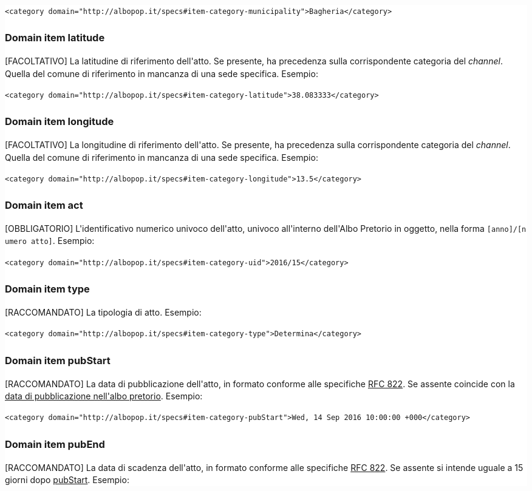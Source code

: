 ```
<category domain="http://albopop.it/specs#item-category-municipality">Bagheria</category>
```

### Domain item latitude<a name="item-category-latitude"></a>
[FACOLTATIVO] La latitudine di riferimento dell'atto. Se presente, ha precedenza sulla corrispondente categoria del *channel*. Quella del comune di riferimento in mancanza di una sede specifica. Esempio:

```
<category domain="http://albopop.it/specs#item-category-latitude">38.083333</category>
```

### Domain item longitude<a name="item-category-longitude"></a>
[FACOLTATIVO] La longitudine di riferimento dell'atto. Se presente, ha precedenza sulla corrispondente categoria del *channel*. Quella del comune di riferimento in mancanza di una sede specifica. Esempio:

```
<category domain="http://albopop.it/specs#item-category-longitude">13.5</category>
```

### Domain item act<a name="item-category-uid"></a>
[OBBLIGATORIO] L'identificativo numerico univoco dell'atto, univoco all'interno dell'Albo Pretorio in oggetto, nella forma `[anno]/[numero atto]`. Esempio:

```
<category domain="http://albopop.it/specs#item-category-uid">2016/15</category>
```

### Domain item type<a name="item-category-type"></a>
[RACCOMANDATO] La tipologia di atto. Esempio:

```
<category domain="http://albopop.it/specs#item-category-type">Determina</category>
```

### Domain item pubStart<a name="item-category-pubStart"></a>
[RACCOMANDATO] La data di pubblicazione dell'atto, in formato conforme alle specifiche [RFC 822](https://www.w3.org/Protocols/rfc822/#z28). Se assente coincide con la [data di pubblicazione nell'albo pretorio](#item-pubdate). Esempio:

```
<category domain="http://albopop.it/specs#item-category-pubStart">Wed, 14 Sep 2016 10:00:00 +000</category>
```

### Domain item pubEnd<a name="item-category-pubEnd"></a>
[RACCOMANDATO] La data di scadenza dell'atto, in formato conforme alle specifiche [RFC 822](https://www.w3.org/Protocols/rfc822/#z28). Se assente si intende uguale a 15 giorni dopo [pubStart](#item-category-pubStart). Esempio:
